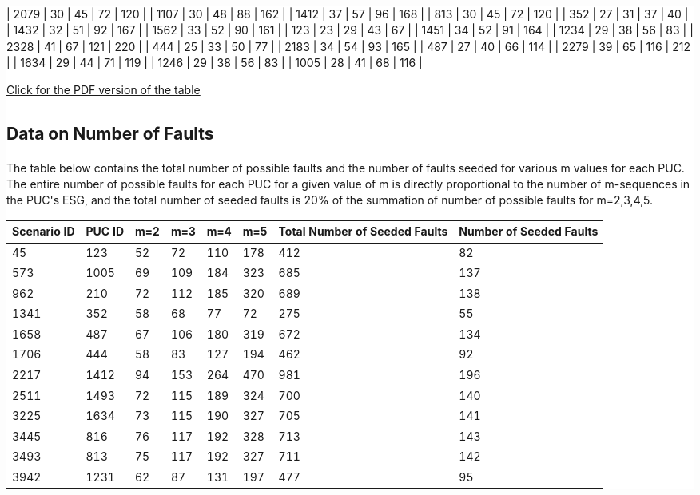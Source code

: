 | 2079                           | 30    | 45     | 72    | 120   |
| 1107                           | 30    | 48     | 88    | 162   |
| 1412                           | 37    | 57     | 96    | 168   |
| 813                            | 30    | 45     | 72    | 120   |
| 352                            | 27    | 31     | 37    | 40    |
| 1432                           | 32    | 51     | 92    | 167   |
| 1562                           | 33    | 52     | 90    | 161   |
| 123                            | 23    | 29     | 43    | 67    |
| 1451                           | 34    | 52     | 91    | 164   |
| 1234                           | 29    | 38     | 56    | 83    |
| 2328                           | 41    | 67     | 121   | 220   |
| 444                            | 25    | 33     | 50    | 77    |
| 2183                           | 34    | 54     | 93    | 165   |
| 487                            | 27    | 40     | 66    | 114   |
| 2279                           | 39    | 65     | 116   | 212   |
| 1634                           | 29    | 44     | 71    | 119   |
| 1246                           | 29    | 38     | 56    | 83    |
| 1005                           | 28    | 41     | 68    | 116   |

[Click for the PDF version of the table](https://github.com/esg4aspl/SPL-FESG-Examples/blob/master/StudentAttendanceSystem/Data%20on%20PUCs.pdf)

## Data on Number of Faults
The table below contains the total number of possible faults and the number of faults seeded for various m values for each PUC. The entire number of possible faults for each PUC for a given value of m is directly proportional to the number of m-sequences in the PUC's ESG, and the total number of seeded faults is 20% of the summation of number of possible faults for m=2,3,4,5.

| Scenario ID | PUC ID | m=2 | m=3 | m=4 | m=5 | Total Number of Seeded Faults | Number of Seeded Faults |
| ----------- | ------ | --- | --- | --- | --- | ----------------------------- | ----------------------- |
| 45          | 123    | 52  | 72  | 110 | 178 | 412                           | 82                      |
| 573         | 1005   | 69  | 109 | 184 | 323 | 685                           | 137                     |
| 962         | 210    | 72  | 112 | 185 | 320 | 689                           | 138                     |
| 1341        | 352    | 58  | 68  | 77  | 72  | 275                           | 55                      |
| 1658        | 487    | 67  | 106 | 180 | 319 | 672                           | 134                     |
| 1706        | 444    | 58  | 83  | 127 | 194 | 462                           | 92                      |
| 2217        | 1412   | 94  | 153 | 264 | 470 | 981                           | 196                     |
| 2511        | 1493   | 72  | 115 | 189 | 324 | 700                           | 140                     |
| 3225        | 1634   | 73  | 115 | 190 | 327 | 705                           | 141                     |
| 3445        | 816    | 76  | 117 | 192 | 328 | 713                           | 143                     |
| 3493        | 813    | 75  | 117 | 192 | 327 | 711                           | 142                     |
| 3942        | 1231   | 62  | 87  | 131 | 197 | 477                           | 95                      |
